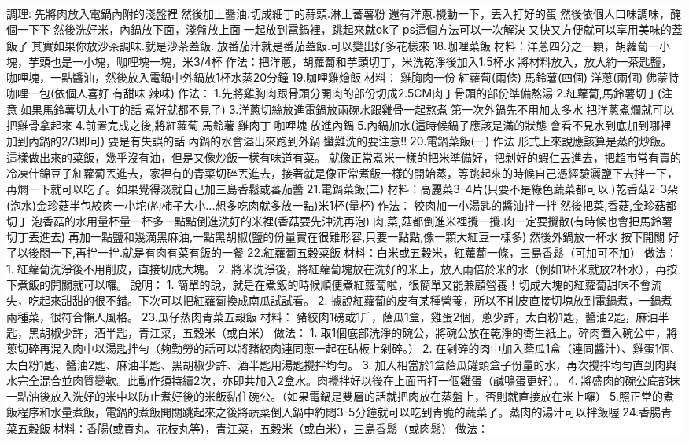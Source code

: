 調理:
先將肉放入電鍋內附的淺盤裡
然後加上醬油.切成細丁的蒜頭.淋上蕃薯粉
還有洋蔥.攪動一下，丟入打好的蛋
然後依個人口味調味，醃個一下下
然後洗好米，內鍋放下面，淺盤放上面
一起放到電鍋裡，跳起來就ok了
ps這個方法可以一次解決
又快又方便就可以享用美味的蓋飯了
其實如果你放沙茶調味.就是沙茶蓋飯.
放番茄汁就是番茄蓋飯.可以變出好多花樣來
18.咖哩菜飯
材料：洋蔥四分之一顆，胡蘿蔔一小塊，芋頭也是一小塊，咖哩塊一塊，米3/4杯
作法：把洋蔥，胡蘿蔔和芋頭切丁，米洗乾淨後加入1.5杯水
將材料放入，放大約一茶匙鹽，咖哩塊，一點醬油，然後放入電鍋中外鍋放1杯水蒸20分鐘
19.咖哩雞燴飯
材料：
雞胸肉一份
紅蘿蔔(兩條) 馬鈴薯(四個) 洋蔥(兩個)
佛蒙特咖哩一包(依個人喜好 有甜味 辣味)
作法：
1.先將雞胸肉跟骨頭分開肉的部份切成2.5CM肉丁骨頭的部份準備熬湯
2.紅蘿蔔,馬鈴薯切丁(注意 如果馬鈴薯切太小丁的話 煮好就都不見了)
3.洋蔥切絲放進電鍋放兩碗水跟雞骨一起熬煮
第一次外鍋先不用加太多水 把洋蔥煮爛就可以把雞骨拿起來
4.前置完成之後,將紅蘿蔔 馬鈴薯 雞肉丁 咖哩塊 放進內鍋
5.內鍋加水(這時候鍋子應該是滿的狀態 會看不見水到底加到哪裡 加到內鍋的2/3即可)
要是有失誤的話 內鍋的水會溢出來跑到外鍋 蠻難洗的要注意!!
20.電鍋菜飯(一) 
作法
形式上來說應該算是蒸的炒飯。
這樣做出來的菜飯，幾乎沒有油，但是又像炒飯一樣有味道有菜。
就像正常煮米一樣的把米準備好，把剝好的蝦仁丟進去，把超市常有賣的冷凍什錦豆子紅蘿蔔丟進去，家裡有的青菜切碎丟進去，接著就是像正常煮飯一樣的開始蒸，等跳起來的時候自己憑經驗灑鹽下去拌一下，再燜一下就可以吃了。如果覺得淡就自己加三島香鬆或蕃茄醬
21.電鍋菜飯(二)
材料：高麗菜3-4片(只要不是綠色蔬菜都可以 )乾香菇2-3朵(泡水)金珍菇半包絞肉一小坨(約柿子大小...想多吃肉就多放一點)米1杯(量杯)
作法： 
絞肉加一小湯匙的醬油拌一拌
然後把菜,香菇,金珍菇都切丁
泡香菇的水用量杯量一杯多一點點倒進洗好的米裡(香菇要先沖洗再泡)
肉,菜,菇都倒進米裡攪一攪.肉一定要攪散(有時候也會把馬鈴薯切丁丟進去)
再加一點鹽和幾滴黑麻油,一點黑胡椒(鹽的份量實在很難形容,只要一點點,像一顆大紅豆一樣多)
然後外鍋放一杯水
按下開關 好了以後悶一下,再拌一拌.就是有肉有菜有飯的一餐
22.紅蘿蔔五穀菜飯
材料：白米或五穀米，紅蘿蔔一條，三島香鬆（可加可不加）
做法：
1\. 紅蘿蔔洗淨後不用削皮，直接切成大塊。
2\. 將米洗淨後，將紅蘿蔔塊放在洗好的米上，放入兩倍於米的水（例如1杯米就放2杯水），再按下煮飯的開關就可以囉。
說明： 
1\. 簡單的說，就是在煮飯的時候順便煮紅蘿蔔啦，很簡單又能兼顧營養！切成大塊的紅蘿蔔甜味不會流失，吃起來甜甜的很不錯。下次可以把紅蘿蔔換成南瓜試試看。
2\. 據說紅蘿蔔的皮有某種營養，所以不削皮直接切塊放到電鍋煮，一鍋煮兩種菜，很符合懶人風格。
23.瓜仔蒸肉青菜五穀飯
材料：
豬絞肉1磅或1斤，蔭瓜1盒，雞蛋2個，蔥少許，太白粉1匙，醬油2匙，麻油半匙，黑胡椒少許，酒半匙，青江菜，五穀米（或白米）
做法：
1\. 取1個底部洗淨的碗公，將碗公放在乾淨的衛生紙上。碎肉置入碗公中，將蔥切碎再混入肉中以湯匙拌勻（夠勤勞的話可以將豬絞肉連同蔥一起在砧板上剁碎。）
2\. 在剁碎的肉中加入蔭瓜1盒（連同醬汁）、雞蛋1個、太白粉1匙、醬油2匙、麻油半匙、黑胡椒少許、酒半匙用湯匙攪拌均勻。
3\. 加入相當於1盒蔭瓜罐頭盒子份量的水，再次攪拌均勻直到肉與水完全混合並肉質變軟。此動作須持續2次，亦即共加入2盒水。肉攪拌好以後在上面再打一個雞蛋（鹹鴨蛋更好）。 
4\. 將盛肉的碗公底部抹一點油後放入洗好的米中以防止煮好後的米飯黏住碗公。（如果電鍋是雙層的話就把肉放在蒸盤上，否則就直接放在米上囉）
5.照正常的煮飯程序和水量煮飯，電鍋的煮飯開關跳起來之後將蔬菜倒入鍋中約悶3-5分鐘就可以吃到青脆的蔬菜了。蒸肉的湯汁可以拌飯喔
24.香腸青菜五穀飯
材料：香腸(或貢丸、花枝丸等)，青江菜，五穀米（或白米），三島香鬆（或肉鬆）
做法：